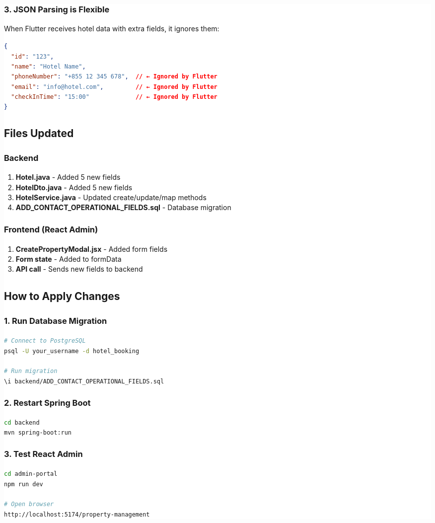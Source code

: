 ### 3. JSON Parsing is Flexible
When Flutter receives hotel data with extra fields, it ignores them:

```json
{
  "id": "123",
  "name": "Hotel Name",
  "phoneNumber": "+855 12 345 678",  // ← Ignored by Flutter
  "email": "info@hotel.com",         // ← Ignored by Flutter
  "checkInTime": "15:00"             // ← Ignored by Flutter
}
```

## Files Updated

### Backend
1. **Hotel.java** - Added 5 new fields
2. **HotelDto.java** - Added 5 new fields
3. **HotelService.java** - Updated create/update/map methods
4. **ADD_CONTACT_OPERATIONAL_FIELDS.sql** - Database migration

### Frontend (React Admin)
1. **CreatePropertyModal.jsx** - Added form fields
2. **Form state** - Added to formData
3. **API call** - Sends new fields to backend

## How to Apply Changes

### 1. Run Database Migration
```bash
# Connect to PostgreSQL
psql -U your_username -d hotel_booking

# Run migration
\i backend/ADD_CONTACT_OPERATIONAL_FIELDS.sql
```

### 2. Restart Spring Boot
```bash
cd backend
mvn spring-boot:run
```

### 3. Test React Admin
```bash
cd admin-portal
npm run dev

# Open browser
http://localhost:5174/property-management
```
